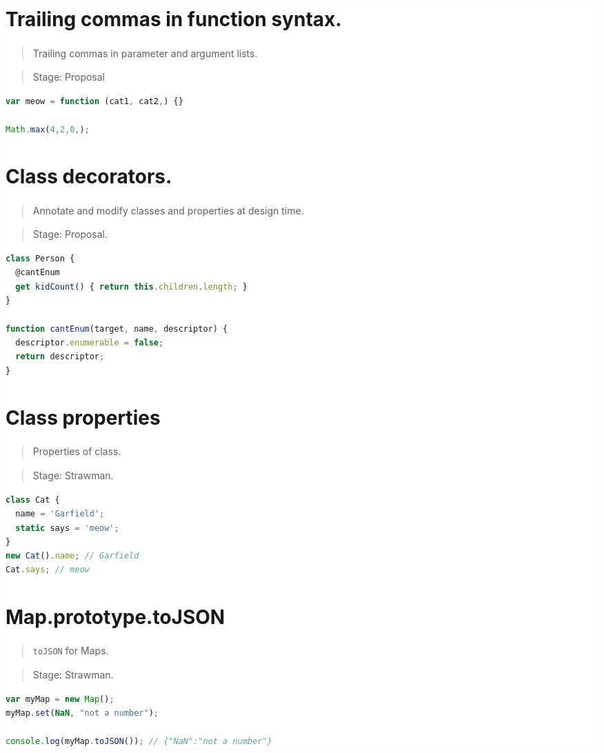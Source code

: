 # Trailing commas in function syntax.
> Trailing commas in parameter and argument lists.

> Stage: Proposal

```js
var meow = function (cat1, cat2,) {}

Math.max(4,2,0,);
```

# Class decorators.
> Annotate and modify classes and properties at design time.

> Stage: Proposal.

```js
class Person {
  @cantEnum
  get kidCount() { return this.children.length; }
}

function cantEnum(target, name, descriptor) {
  descriptor.enumerable = false;
  return descriptor;
}
```

# Class properties
> Properties of class.

> Stage: Strawman.

```js
class Cat {
  name = 'Garfield';
  static says = 'meow';
}
new Cat().name; // Garfield
Cat.says; // meow
```

# Map.prototype.toJSON
> `toJSON` for Maps.

> Stage: Strawman.

```js
var myMap = new Map();
myMap.set(NaN, "not a number");

console.log(myMap.toJSON()); // {"NaN":"not a number"}
```
